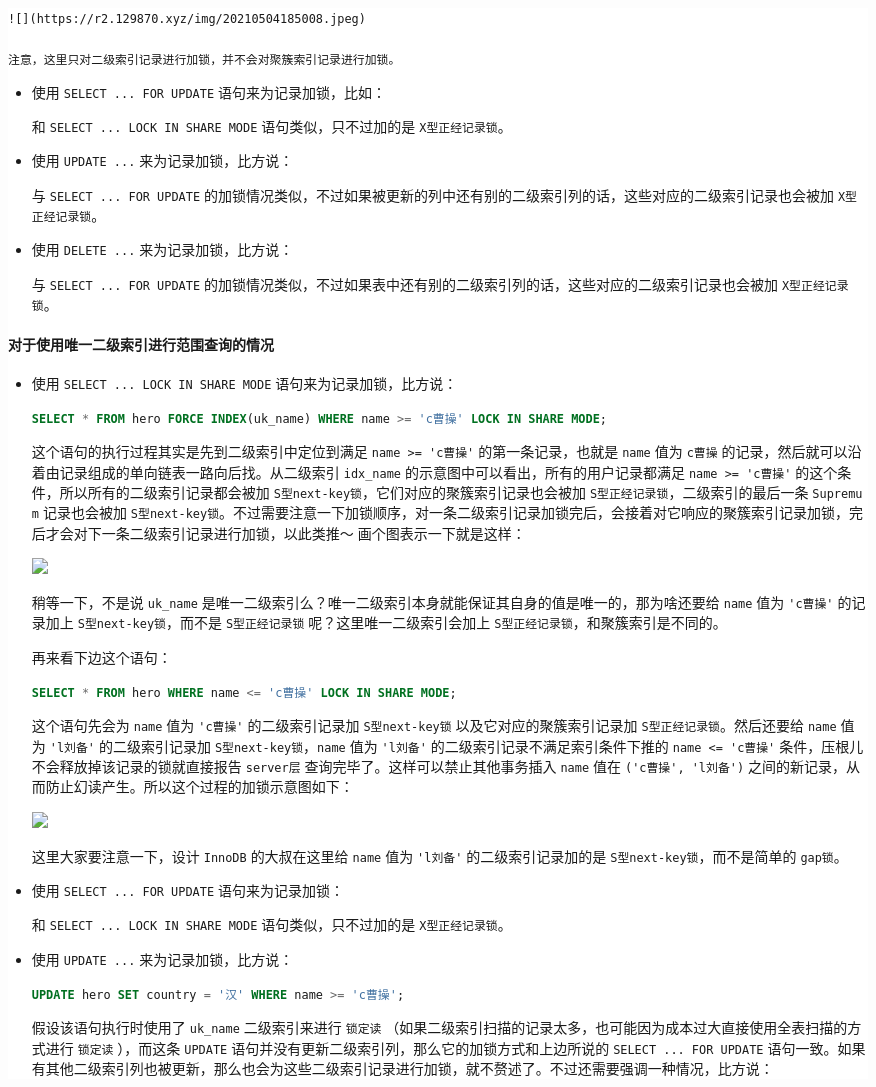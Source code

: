     ![](https://r2.129870.xyz/img/20210504185008.jpeg)
    
    注意，这里只对二级索引记录进行加锁，并不会对聚簇索引记录进行加锁。
    
*   使用 `SELECT ... FOR UPDATE` 语句来为记录加锁，比如：
    
    和 `SELECT ... LOCK IN SHARE MODE` 语句类似，只不过加的是 `X型正经记录锁`。
    
*   使用 `UPDATE ...` 来为记录加锁，比方说：
    
    与 `SELECT ... FOR UPDATE` 的加锁情况类似，不过如果被更新的列中还有别的二级索引列的话，这些对应的二级索引记录也会被加 `X型正经记录锁`。
    
*   使用 `DELETE ...` 来为记录加锁，比方说：
    
    与 `SELECT ... FOR UPDATE` 的加锁情况类似，不过如果表中还有别的二级索引列的话，这些对应的二级索引记录也会被加 `X型正经记录锁`。

    
#### 对于使用唯一二级索引进行范围查询的情况

*   使用 `SELECT ... LOCK IN SHARE MODE` 语句来为记录加锁，比方说：
    
    ```sql
    SELECT * FROM hero FORCE INDEX(uk_name) WHERE name >= 'c曹操' LOCK IN SHARE MODE;
    ```
    
    这个语句的执行过程其实是先到二级索引中定位到满足 `name >= 'c曹操'` 的第一条记录，也就是 `name` 值为 `c曹操` 的记录，然后就可以沿着由记录组成的单向链表一路向后找。从二级索引 `idx_name` 的示意图中可以看出，所有的用户记录都满足 `name >= 'c曹操'` 的这个条件，所以所有的二级索引记录都会被加 `S型next-key锁`，它们对应的聚簇索引记录也会被加 `S型正经记录锁`，二级索引的最后一条 `Supremum` 记录也会被加 `S型next-key锁`。不过需要注意一下加锁顺序，对一条二级索引记录加锁完后，会接着对它响应的聚簇索引记录加锁，完后才会对下一条二级索引记录进行加锁，以此类推～ 画个图表示一下就是这样：
    
    ![](https://r2.129870.xyz/img/20210504185012.jpeg)
    
    稍等一下，不是说 `uk_name` 是唯一二级索引么？唯一二级索引本身就能保证其自身的值是唯一的，那为啥还要给 `name` 值为 `'c曹操'` 的记录加上 `S型next-key锁`，而不是 `S型正经记录锁` 呢？这里唯一二级索引会加上 `S型正经记录锁`，和聚簇索引是不同的。
    
    再来看下边这个语句：
    
    ```sql
    SELECT * FROM hero WHERE name <= 'c曹操' LOCK IN SHARE MODE;
    ```
    
    这个语句先会为 `name` 值为 `'c曹操'` 的二级索引记录加 `S型next-key锁` 以及它对应的聚簇索引记录加 `S型正经记录锁`。然后还要给 `name` 值为 `'l刘备'` 的二级索引记录加 `S型next-key锁`，`name` 值为 `'l刘备'` 的二级索引记录不满足索引条件下推的 `name <= 'c曹操'` 条件，压根儿不会释放掉该记录的锁就直接报告 `server层` 查询完毕了。这样可以禁止其他事务插入 `name` 值在 `('c曹操', 'l刘备')` 之间的新记录，从而防止幻读产生。所以这个过程的加锁示意图如下：
    
    ![](https://r2.129870.xyz/img/20210504185016.jpeg)
    
    这里大家要注意一下，设计 `InnoDB` 的大叔在这里给 `name` 值为 `'l刘备'` 的二级索引记录加的是 `S型next-key锁`，而不是简单的 `gap锁`。
    
*   使用 `SELECT ... FOR UPDATE` 语句来为记录加锁：
    
    和 `SELECT ... LOCK IN SHARE MODE` 语句类似，只不过加的是 `X型正经记录锁`。
    
*   使用 `UPDATE ...` 来为记录加锁，比方说：
    
    ```sql
    UPDATE hero SET country = '汉' WHERE name >= 'c曹操';
    ```
    
    假设该语句执行时使用了 `uk_name` 二级索引来进行 `锁定读` （如果二级索引扫描的记录太多，也可能因为成本过大直接使用全表扫描的方式进行 `锁定读` ），而这条 `UPDATE` 语句并没有更新二级索引列，那么它的加锁方式和上边所说的 `SELECT ... FOR UPDATE` 语句一致。如果有其他二级索引列也被更新，那么也会为这些二级索引记录进行加锁，就不赘述了。不过还需要强调一种情况，比方说：
    